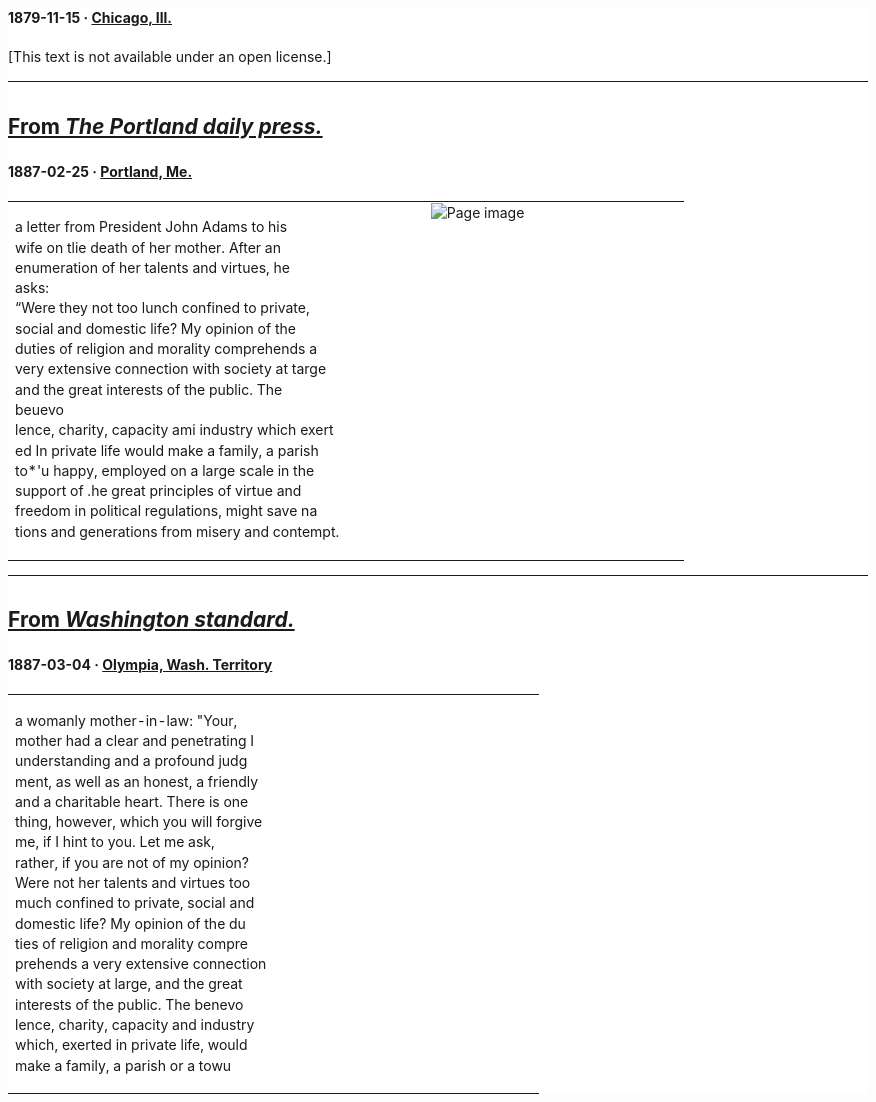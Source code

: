 #### 1879-11-15 &middot; [Chicago, Ill.](http://dbpedia.org/resource/Chicago)

[This text is not available under an open license.]

---

## [From _The Portland daily press._](https://www.loc.gov/resource/sn83016025/1887-02-25/ed-1/?sp=4)

#### 1887-02-25 &middot; [Portland, Me.](http://dbpedia.org/resource/Portland%2C_Maine)

<table style="width: 100%;"><tr><td style="width: 50%">

  
a letter from President John Adams to his  
wife on tlie death of her mother. After an  
enumeration of her talents and virtues, he  
asks:  
“Were they not too lunch confined to private,  
social and domestic life? My opinion of the  
duties of religion and morality comprehends a  
very extensive connection with society at targe  
and the great interests of the public. The beuevo­  
lence, charity, capacity ami industry which exert­  
ed In private life would make a family, a parish  
to*&#x27;u happy, employed on a large scale in the  
support of .he great principles of virtue and  
freedom in political regulations, might save na­  
tions and generations from misery and contempt.
</td><td style="width: 50%; max-height: 75%; margin: auto; display: block;">
<img alt="Page image" src="https://tile.loc.gov/image-services/iiif/service:ndnp:me:batch_me_graftonnotch_ver01:data:sn83016025:00414210569:1887022501:0446/pct:34.94774032091859,8.282756158514816,9.837332548211394,5.179697727002261/!600,600/0/default.jpg"/>
</td>
</tr></table>

---

## [From _Washington standard._](https://www.loc.gov/resource/sn84022770/1887-03-04/ed-1/?sp=2)

#### 1887-03-04 &middot; [Olympia, Wash. Territory](http://dbpedia.org/resource/Olympia%2C_Washington)

<table style="width: 100%;"><tr><td style="width: 50%">

  
a womanly mother-in-law: &quot;Your,  
mother had a clear and penetrating I  
understanding and a profound judg­  
ment, as well as an honest, a friendly  
and a charitable heart. There is one  
thing, however, which you will forgive  
me, if I hint to you. Let me ask,  
rather, if you are not of my opinion?  
Were not her talents and virtues too  
much confined to private, social and  
domestic life? My opinion of the du­  
ties of religion and morality compre­  
prehends a very extensive connection  
with society at large, and the great  
interests of the public. The benevo­  
lence, charity, capacity and industry  
which, exerted in private life, would  
make a family, a parish or a towu  